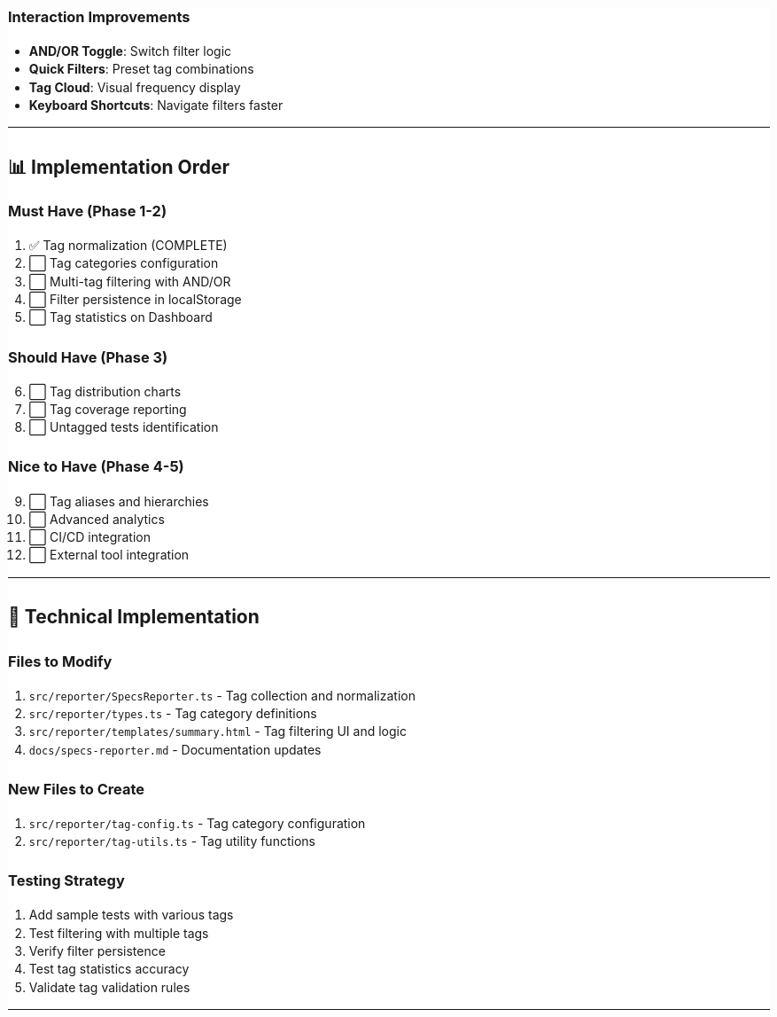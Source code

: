 ### Interaction Improvements
- **AND/OR Toggle**: Switch filter logic
- **Quick Filters**: Preset tag combinations
- **Tag Cloud**: Visual frequency display
- **Keyboard Shortcuts**: Navigate filters faster

---

## 📊 Implementation Order

### Must Have (Phase 1-2)
1. ✅ Tag normalization (COMPLETE)
2. ⬜ Tag categories configuration
3. ⬜ Multi-tag filtering with AND/OR
4. ⬜ Filter persistence in localStorage
5. ⬜ Tag statistics on Dashboard

### Should Have (Phase 3)
6. ⬜ Tag distribution charts
7. ⬜ Tag coverage reporting
8. ⬜ Untagged tests identification

### Nice to Have (Phase 4-5)
9. ⬜ Tag aliases and hierarchies
10. ⬜ Advanced analytics
11. ⬜ CI/CD integration
12. ⬜ External tool integration

---

## 🔧 Technical Implementation

### Files to Modify
1. `src/reporter/SpecsReporter.ts` - Tag collection and normalization
2. `src/reporter/types.ts` - Tag category definitions
3. `src/reporter/templates/summary.html` - Tag filtering UI and logic
4. `docs/specs-reporter.md` - Documentation updates

### New Files to Create
1. `src/reporter/tag-config.ts` - Tag category configuration
2. `src/reporter/tag-utils.ts` - Tag utility functions

### Testing Strategy
1. Add sample tests with various tags
2. Test filtering with multiple tags
3. Verify filter persistence
4. Test tag statistics accuracy
5. Validate tag validation rules

---